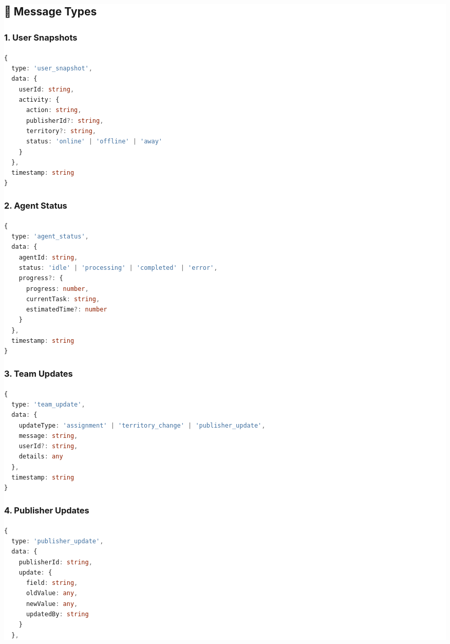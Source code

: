 ## 📨 **Message Types**

### **1. User Snapshots**
```typescript
{
  type: 'user_snapshot',
  data: {
    userId: string,
    activity: {
      action: string,
      publisherId?: string,
      territory?: string,
      status: 'online' | 'offline' | 'away'
    }
  },
  timestamp: string
}
```

### **2. Agent Status**
```typescript
{
  type: 'agent_status',
  data: {
    agentId: string,
    status: 'idle' | 'processing' | 'completed' | 'error',
    progress?: {
      progress: number,
      currentTask: string,
      estimatedTime?: number
    }
  },
  timestamp: string
}
```

### **3. Team Updates**
```typescript
{
  type: 'team_update',
  data: {
    updateType: 'assignment' | 'territory_change' | 'publisher_update',
    message: string,
    userId?: string,
    details: any
  },
  timestamp: string
}
```

### **4. Publisher Updates**
```typescript
{
  type: 'publisher_update',
  data: {
    publisherId: string,
    update: {
      field: string,
      oldValue: any,
      newValue: any,
      updatedBy: string
    }
  },
```